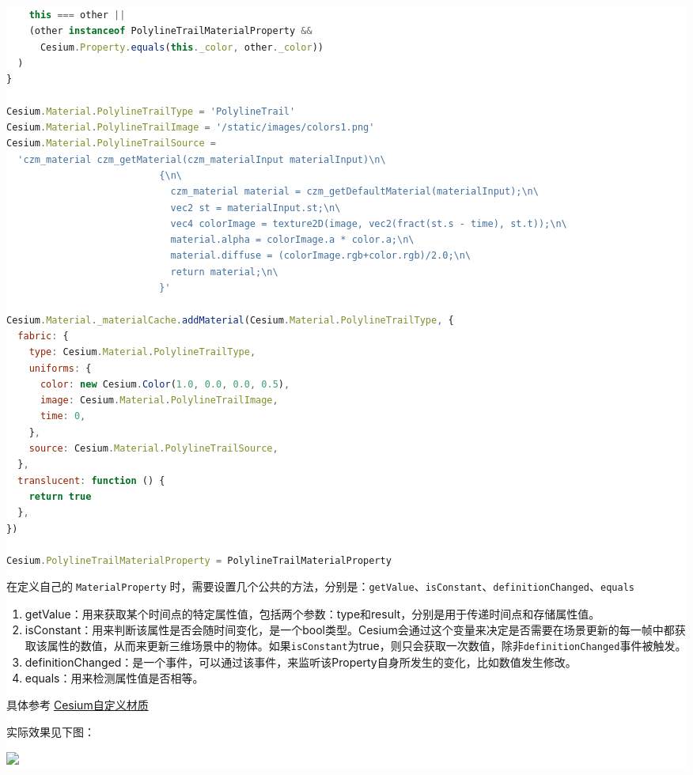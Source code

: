 ```JavaScript
    this === other ||
    (other instanceof PolylineTrailMaterialProperty &&
      Cesium.Property.equals(this._color, other._color))
  )
}

Cesium.Material.PolylineTrailType = 'PolylineTrail'
Cesium.Material.PolylineTrailImage = '/static/images/colors1.png'
Cesium.Material.PolylineTrailSource =
  'czm_material czm_getMaterial(czm_materialInput materialInput)\n\
                           {\n\
                             czm_material material = czm_getDefaultMaterial(materialInput);\n\
                             vec2 st = materialInput.st;\n\
                             vec4 colorImage = texture2D(image, vec2(fract(st.s - time), st.t));\n\
                             material.alpha = colorImage.a * color.a;\n\
                             material.diffuse = (colorImage.rgb+color.rgb)/2.0;\n\
                             return material;\n\
                           }'

Cesium.Material._materialCache.addMaterial(Cesium.Material.PolylineTrailType, {
  fabric: {
    type: Cesium.Material.PolylineTrailType,
    uniforms: {
      color: new Cesium.Color(1.0, 0.0, 0.0, 0.5),
      image: Cesium.Material.PolylineTrailImage,
      time: 0,
    },
    source: Cesium.Material.PolylineTrailSource,
  },
  translucent: function () {
    return true
  },
})

Cesium.PolylineTrailMaterialProperty = PolylineTrailMaterialProperty

```

在定义自己的 `MaterialProperty` 时，需要设置几个公共的方法，分别是：`getValue`、`isConstant`、`definitionChanged`、`equals`

1.  getValue：用来获取某个时间点的特定属性值，包括两个参数：type和result，分别是用于传递时间点和存储属性值。
2.  isConstant：用来判断该属性是否会随时间变化，是一个bool类型。Cesium会通过这个变量来决定是否需要在场景更新的每一帧中都获取该属性的数值，从而来更新三维场景中的物体。如果`isConstant`为true，则只会获取一次数值，除非`definitionChanged`事件被触发。
3.  definitionChanged：是一个事件，可以通过该事件，来监听该Property自身所发生的变化，比如数值发生修改。
4.  equals：用来检测属性值是否相等。

具体参考 [Cesium自定义材质](https://link.juejin.cn/?target=https%3A%2F%2Fwww.jianshu.com%2Fp%2F678cb44fbbc2 "https://www.jianshu.com/p/678cb44fbbc2")

实际效果见下图：

![](https://p3-juejin.byteimg.com/tos-cn-i-k3u1fbpfcp/ebd571697de94d85b19e01bcf76e6283~tplv-k3u1fbpfcp-zoom-in-crop-mark:4536:0:0:0.awebp)
